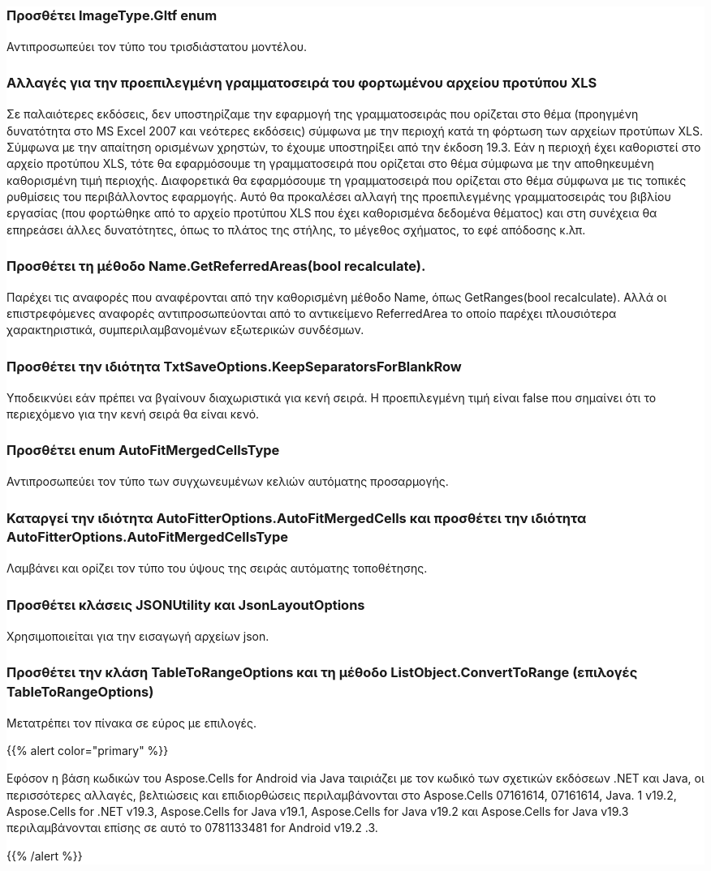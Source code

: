 ###  **Προσθέτει ImageType.Gltf enum**
Αντιπροσωπεύει τον τύπο του τρισδιάστατου μοντέλου.
###  **Αλλαγές για την προεπιλεγμένη γραμματοσειρά του φορτωμένου αρχείου προτύπου XLS**
Σε παλαιότερες εκδόσεις, δεν υποστηρίζαμε την εφαρμογή της γραμματοσειράς που ορίζεται στο θέμα (προηγμένη δυνατότητα στο MS Excel 2007 και νεότερες εκδόσεις) σύμφωνα με την περιοχή κατά τη φόρτωση των αρχείων προτύπων XLS. Σύμφωνα με την απαίτηση ορισμένων χρηστών, το έχουμε υποστηρίξει από την έκδοση 19.3. Εάν η περιοχή έχει καθοριστεί στο αρχείο προτύπου XLS, τότε θα εφαρμόσουμε τη γραμματοσειρά που ορίζεται στο θέμα σύμφωνα με την αποθηκευμένη καθορισμένη τιμή περιοχής. Διαφορετικά θα εφαρμόσουμε τη γραμματοσειρά που ορίζεται στο θέμα σύμφωνα με τις τοπικές ρυθμίσεις του περιβάλλοντος εφαρμογής. Αυτό θα προκαλέσει αλλαγή της προεπιλεγμένης γραμματοσειράς του βιβλίου εργασίας (που φορτώθηκε από το αρχείο προτύπου XLS που έχει καθορισμένα δεδομένα θέματος) και στη συνέχεια θα επηρεάσει άλλες δυνατότητες, όπως το πλάτος της στήλης, το μέγεθος σχήματος, το εφέ απόδοσης κ.λπ.
###  **Προσθέτει τη μέθοδο Name.GetReferredAreas(bool recalculate).**
Παρέχει τις αναφορές που αναφέρονται από την καθορισμένη μέθοδο Name, όπως GetRanges(bool recalculate). Αλλά οι επιστρεφόμενες αναφορές αντιπροσωπεύονται από το αντικείμενο ReferredArea το οποίο παρέχει πλουσιότερα χαρακτηριστικά, συμπεριλαμβανομένων εξωτερικών συνδέσμων.
###  **Προσθέτει την ιδιότητα TxtSaveOptions.KeepSeparatorsForBlankRow**
Υποδεικνύει εάν πρέπει να βγαίνουν διαχωριστικά για κενή σειρά. Η προεπιλεγμένη τιμή είναι false που σημαίνει ότι το περιεχόμενο για την κενή σειρά θα είναι κενό.
###  **Προσθέτει enum AutoFitMergedCellsType**
Αντιπροσωπεύει τον τύπο των συγχωνευμένων κελιών αυτόματης προσαρμογής.
###  **Καταργεί την ιδιότητα AutoFitterOptions.AutoFitMergedCells και προσθέτει την ιδιότητα AutoFitterOptions.AutoFitMergedCellsType**
Λαμβάνει και ορίζει τον τύπο του ύψους της σειράς αυτόματης τοποθέτησης.
###  **Προσθέτει κλάσεις JSONUtility και JsonLayoutOptions**
Χρησιμοποιείται για την εισαγωγή αρχείων json.
###  **Προσθέτει την κλάση TableToRangeOptions και τη μέθοδο ListObject.ConvertToRange (επιλογές TableToRangeOptions)**
Μετατρέπει τον πίνακα σε εύρος με επιλογές.

{{% alert color="primary" %}} 

Εφόσον η βάση κωδικών του Aspose.Cells for Android via Java ταιριάζει με τον κωδικό των σχετικών εκδόσεων .NET και Java, οι περισσότερες αλλαγές, βελτιώσεις και επιδιορθώσεις περιλαμβάνονται στο Aspose.Cells 07161614, 07161614, Java. 1 v19.2, Aspose.Cells for .NET v19.3, Aspose.Cells for Java v19.1, Aspose.Cells for Java v19.2 και Aspose.Cells for Java v19.3 περιλαμβάνονται επίσης σε αυτό το 0781133481 for Android v19.2 .3.

{{% /alert %}}
